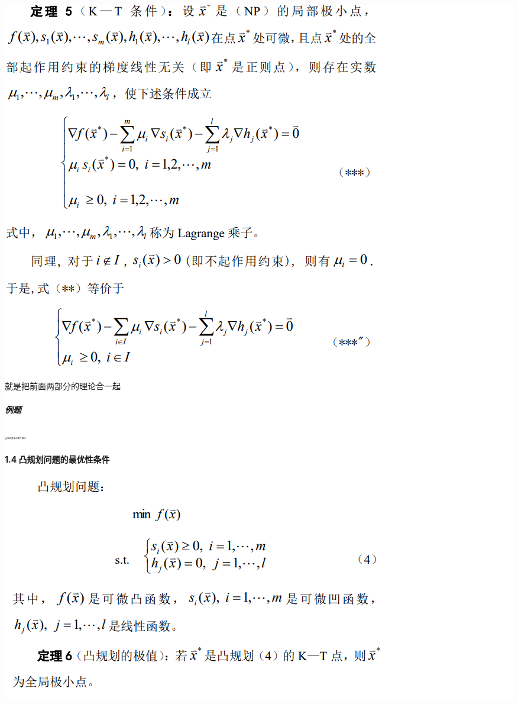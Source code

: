 ![在这里插入图片描述](pic/ED2E2.png)

就是把前面两部分的理论合一起

##### 例题

<img src="pic/7d56b.png" alt="在这里插入图片描述" style="zoom: 25%;" />



#### 1.4 凸规划问题的最优性条件

![在这里插入图片描述](pic/a1Ba8.png) 
